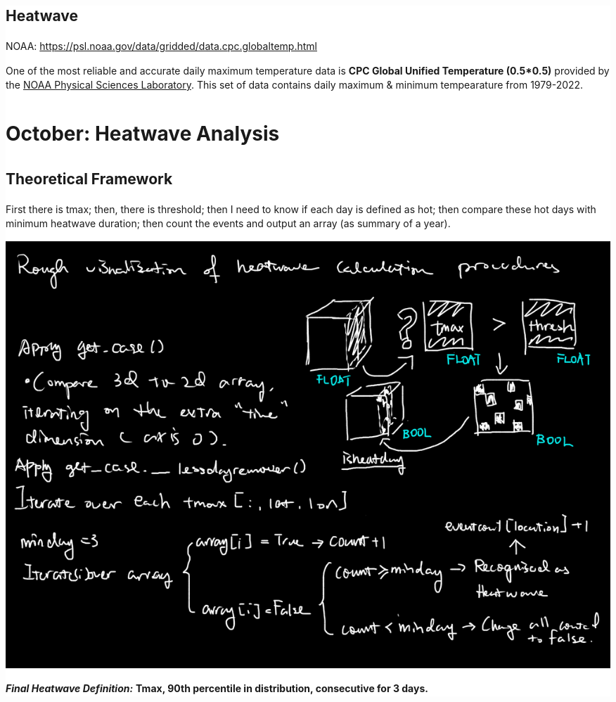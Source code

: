 ## Heatwave

NOAA: https://psl.noaa.gov/data/gridded/data.cpc.globaltemp.html

One of the most reliable and accurate daily maximum temperature data is **CPC Global Unified Temperature (0.5*0.5)**  provided by the [NOAA Physical Sciences Laboratory](https://psl.noaa.gov/data/gridded/data.cpc.globaltemp.html). This set of data contains daily maximum & minimum tempearature from 1979-2022.

# October: Heatwave Analysis

## Theoretical Framework

First there is tmax; then, there is threshold; then I need to know if each day is defined as hot; then compare these hot days with minimum heatwave duration; then count the events and output an array (as summary of a year).

![image-20230114003300203](./PROGRESS/image-20230114003300203.png)

***Final Heatwave Definition:*** **Tmax, 90th percentile in distribution, consecutive for 3 days.**
